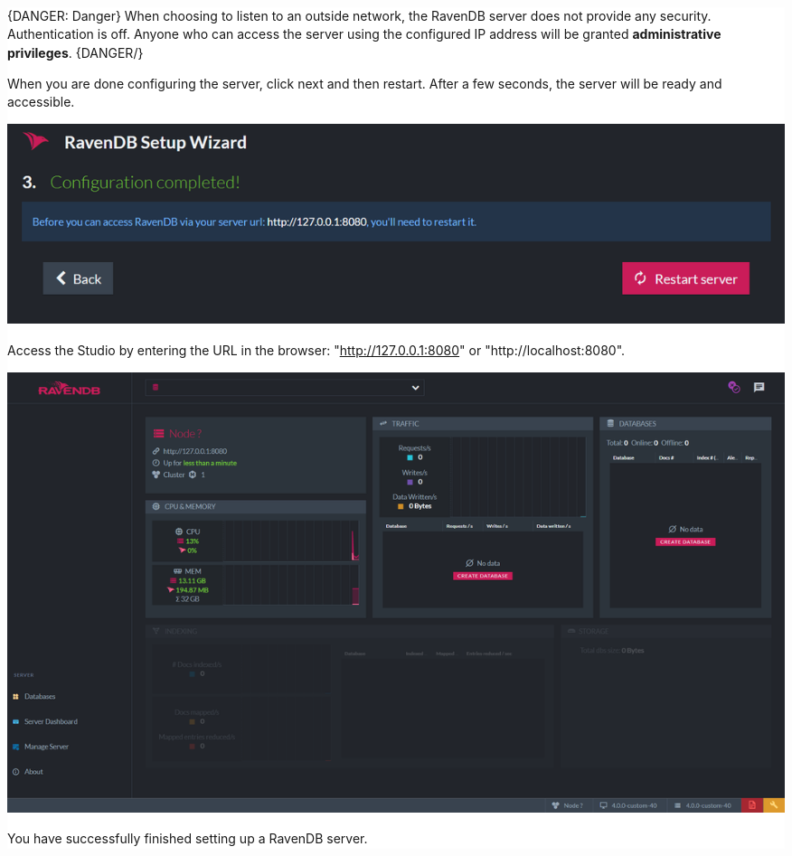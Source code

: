 {DANGER: Danger}
When choosing to listen to an outside network, the RavenDB server does not provide any security. Authentication is off. Anyone who can access the server using the configured IP address will be granted **administrative privileges**. 
{DANGER/}

When you are done configuring the server, click next and then restart. After a few seconds, the server will be ready and accessible.

![Figure 3. Complete Cluster](images/setup/u1.png)

Access the Studio by entering the URL in the browser: "http://127.0.0.1:8080" or "http://localhost:8080".

![Figure 4. Complete Cluster](images/setup/u2.png)  

You have successfully finished setting up a RavenDB server.
